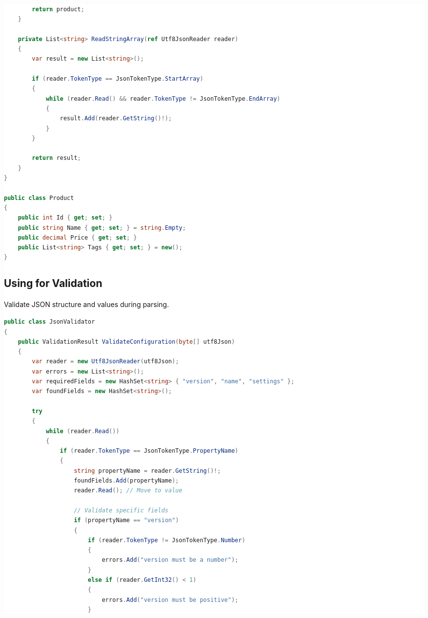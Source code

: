 ```csharp
        return product;
    }
    
    private List<string> ReadStringArray(ref Utf8JsonReader reader)
    {
        var result = new List<string>();
        
        if (reader.TokenType == JsonTokenType.StartArray)
        {
            while (reader.Read() && reader.TokenType != JsonTokenType.EndArray)
            {
                result.Add(reader.GetString()!);
            }
        }
        
        return result;
    }
}

public class Product
{
    public int Id { get; set; }
    public string Name { get; set; } = string.Empty;
    public decimal Price { get; set; }
    public List<string> Tags { get; set; } = new();
}
```

## Using for Validation

Validate JSON structure and values during parsing.

```csharp
public class JsonValidator
{
    public ValidationResult ValidateConfiguration(byte[] utf8Json)
    {
        var reader = new Utf8JsonReader(utf8Json);
        var errors = new List<string>();
        var requiredFields = new HashSet<string> { "version", "name", "settings" };
        var foundFields = new HashSet<string>();
        
        try
        {
            while (reader.Read())
            {
                if (reader.TokenType == JsonTokenType.PropertyName)
                {
                    string propertyName = reader.GetString()!;
                    foundFields.Add(propertyName);
                    reader.Read(); // Move to value
                    
                    // Validate specific fields
                    if (propertyName == "version")
                    {
                        if (reader.TokenType != JsonTokenType.Number)
                        {
                            errors.Add("version must be a number");
                        }
                        else if (reader.GetInt32() < 1)
                        {
                            errors.Add("version must be positive");
                        }
```